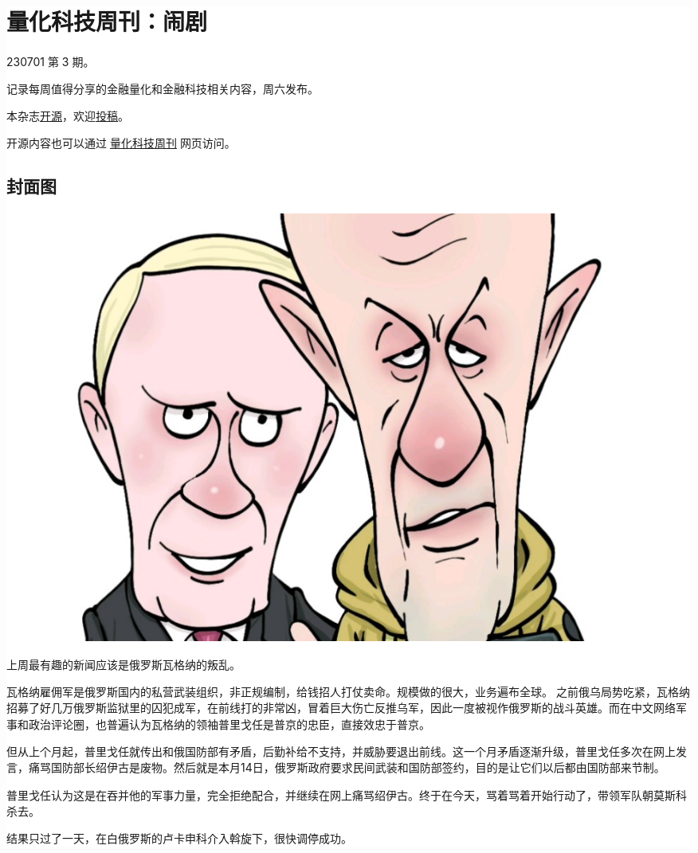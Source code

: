 # 量化科技周刊：闹剧

230701 第 3 期。

记录每周值得分享的金融量化和金融科技相关内容，周六发布。

本杂志[开源](https://github.com/Midtown-Innovation/quantech-weekly.git "开源地址")，欢迎[投稿](https://github.com/Midtown-Innovation/quantech-weekly/issues "投稿")。

开源内容也可以通过 [量化科技周刊](https://midtown.gitbook.io/quantech-weekly "量化科技周刊") 网页访问。

## 封面图

![](https://raw.githubusercontent.com/Midtown-Innovation/quantech-weekly/main/resource/naoju.jpeg)

上周最有趣的新闻应该是俄罗斯瓦格纳的叛乱。

瓦格纳雇佣军是俄罗斯国内的私营武装组织，非正规编制，给钱招人打仗卖命。规模做的很大，业务遍布全球。 之前俄乌局势吃紧，瓦格纳招募了好几万俄罗斯监狱里的囚犯成军，在前线打的非常凶，冒着巨大伤亡反推乌军，因此一度被视作俄罗斯的战斗英雄。而在中文网络军事和政治评论圈，也普遍认为瓦格纳的领袖普里戈任是普京的忠臣，直接效忠于普京。

但从上个月起，普里戈任就传出和俄国防部有矛盾，后勤补给不支持，并威胁要退出前线。这一个月矛盾逐渐升级，普里戈任多次在网上发言，痛骂国防部长绍伊古是废物。然后就是本月14日，俄罗斯政府要求民间武装和国防部签约，目的是让它们以后都由国防部来节制。

普里戈任认为这是在吞并他的军事力量，完全拒绝配合，并继续在网上痛骂绍伊古。终于在今天，骂着骂着开始行动了，带领军队朝莫斯科杀去。

结果只过了一天，在白俄罗斯的卢卡申科介入斡旋下，很快调停成功。
